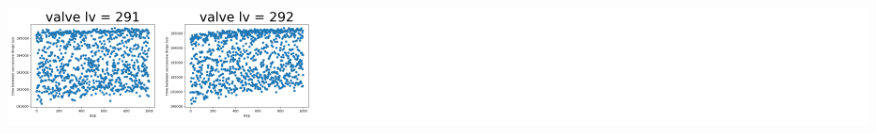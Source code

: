 <img src="plots/10-21-02-09-22-valve_level=291.png" width=150px>
<img src="plots/10-21-02-09-22-valve_level=292.png" width=150px>